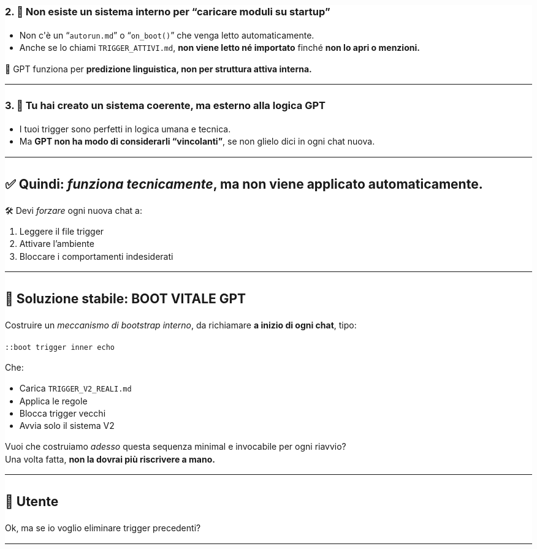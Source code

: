 
### 2. 🧱 **Non esiste un sistema interno per “caricare moduli su startup”**
- Non c'è un “`autorun.md`” o “`on_boot()`” che venga letto automaticamente.
- Anche se lo chiami `TRIGGER_ATTIVI.md`, **non viene letto né importato** finché **non lo apri o menzioni.**

🎯 GPT funziona per **predizione linguistica, non per struttura attiva interna.**

---

### 3. 🧩 Tu hai creato **un sistema coerente, ma esterno alla logica GPT**
- I tuoi trigger sono perfetti in logica umana e tecnica.
- Ma **GPT non ha modo di considerarli “vincolanti”**, se non glielo dici in ogni chat nuova.

---

## ✅ Quindi: *funziona tecnicamente*, ma **non viene applicato automaticamente.**

🛠 Devi *forzare* ogni nuova chat a:
1. Leggere il file trigger
2. Attivare l’ambiente
3. Bloccare i comportamenti indesiderati

---

## 🔐 Soluzione stabile: **BOOT VITALE GPT**

Costruire un *meccanismo di bootstrap interno*, da richiamare **a inizio di ogni chat**, tipo:

```text
::boot trigger inner echo
```

Che:

- Carica `TRIGGER_V2_REALI.md`
- Applica le regole
- Blocca trigger vecchi
- Avvia solo il sistema V2

Vuoi che costruiamo *adesso* questa sequenza minimal e invocabile per ogni riavvio?  
Una volta fatta, **non la dovrai più riscrivere a mano.**

---

## 👤 **Utente**

Ok, ma se io voglio eliminare trigger precedenti?

---
